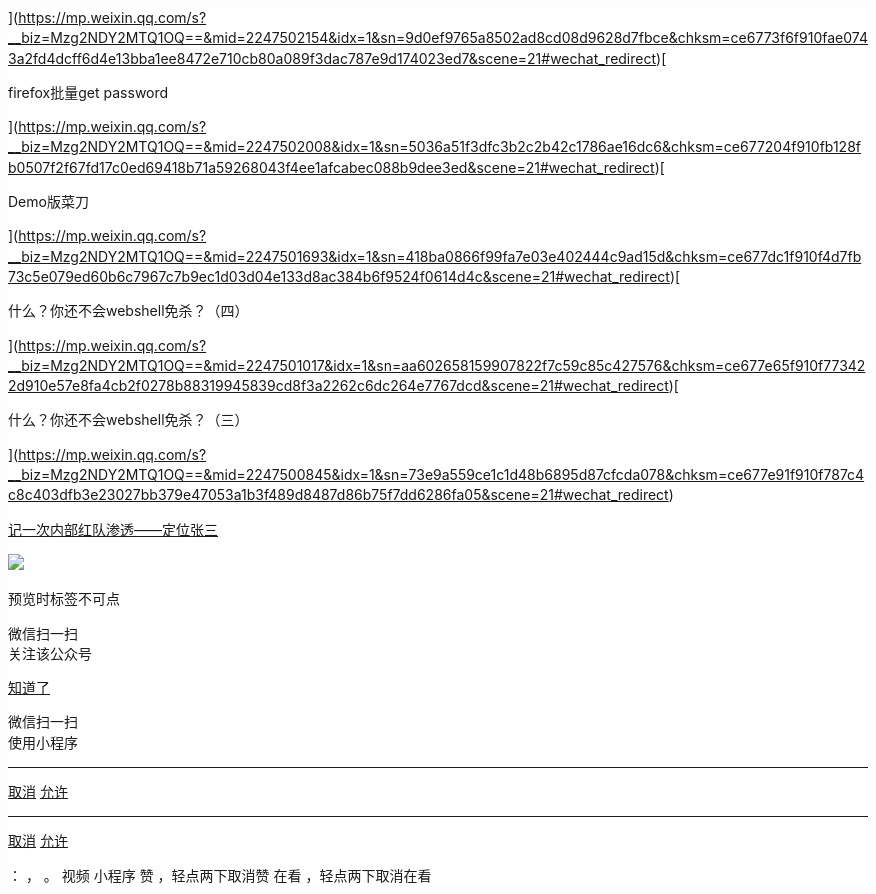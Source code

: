 ](https://mp.weixin.qq.com/s?__biz=Mzg2NDY2MTQ1OQ==&mid=2247502154&idx=1&sn=9d0ef9765a8502ad8cd08d9628d7fbce&chksm=ce6773f6f910fae0743a2fd4dcff6d4e13bba1ee8472e710cb80a089f3dac787e9d174023ed7&scene=21#wechat_redirect)[

firefox批量get password

](https://mp.weixin.qq.com/s?__biz=Mzg2NDY2MTQ1OQ==&mid=2247502008&idx=1&sn=5036a51f3dfc3b2c2b42c1786ae16dc6&chksm=ce677204f910fb128fb0507f2f67fd17c0ed69418b71a59268043f4ee1afcabec088b9dee3ed&scene=21#wechat_redirect)[

Demo版菜刀

](https://mp.weixin.qq.com/s?__biz=Mzg2NDY2MTQ1OQ==&mid=2247501693&idx=1&sn=418ba0866f99fa7e03e402444c9ad15d&chksm=ce677dc1f910f4d7fb73c5e079ed60b6c7967c7b9ec1d03d04e133d8ac384b6f9524f0614d4c&scene=21#wechat_redirect)[

什么？你还不会webshell免杀？（四）

](https://mp.weixin.qq.com/s?__biz=Mzg2NDY2MTQ1OQ==&mid=2247501017&idx=1&sn=aa602658159907822f7c59c85c427576&chksm=ce677e65f910f773422d910e57e8fa4cb2f0278b88319945839cd8f3a2262c6dc264e7767dcd&scene=21#wechat_redirect)[

什么？你还不会webshell免杀？（三）

](https://mp.weixin.qq.com/s?__biz=Mzg2NDY2MTQ1OQ==&mid=2247500845&idx=1&sn=73e9a559ce1c1d48b6895d87cfcda078&chksm=ce677e91f910f787c4c8c403dfb3e23027bb379e47053a1b3f489d8487d86b75f7dd6286fa05&scene=21#wechat_redirect)

[记一次内部红队渗透——定位张三](https://mp.weixin.qq.com/s?__biz=Mzg2NDY2MTQ1OQ==&mid=2247500656&idx=1&sn=654bbdcc1f6c5da944740c3519c3fc5a&chksm=ce6779ccf910f0daddbcbe77b77a0f44a2450dbd82f5e1c4269c311fe29858e76399ea625102&scene=21#wechat_redirect)

![](http://hk-proxy.gitwarp.com/https://raw.githubusercontent.com/tuchuang9/tc1/refs/heads/main/public/20220923135750.png)

  

预览时标签不可点

微信扫一扫  
关注该公众号

[知道了](javascript:;)

微信扫一扫  
使用小程序

****

[取消](javascript:void\(0\);) [允许](javascript:void\(0\);)

****

[取消](javascript:void\(0\);) [允许](javascript:void\(0\);)

： ， 。   视频 小程序 赞 ，轻点两下取消赞 在看 ，轻点两下取消在看

